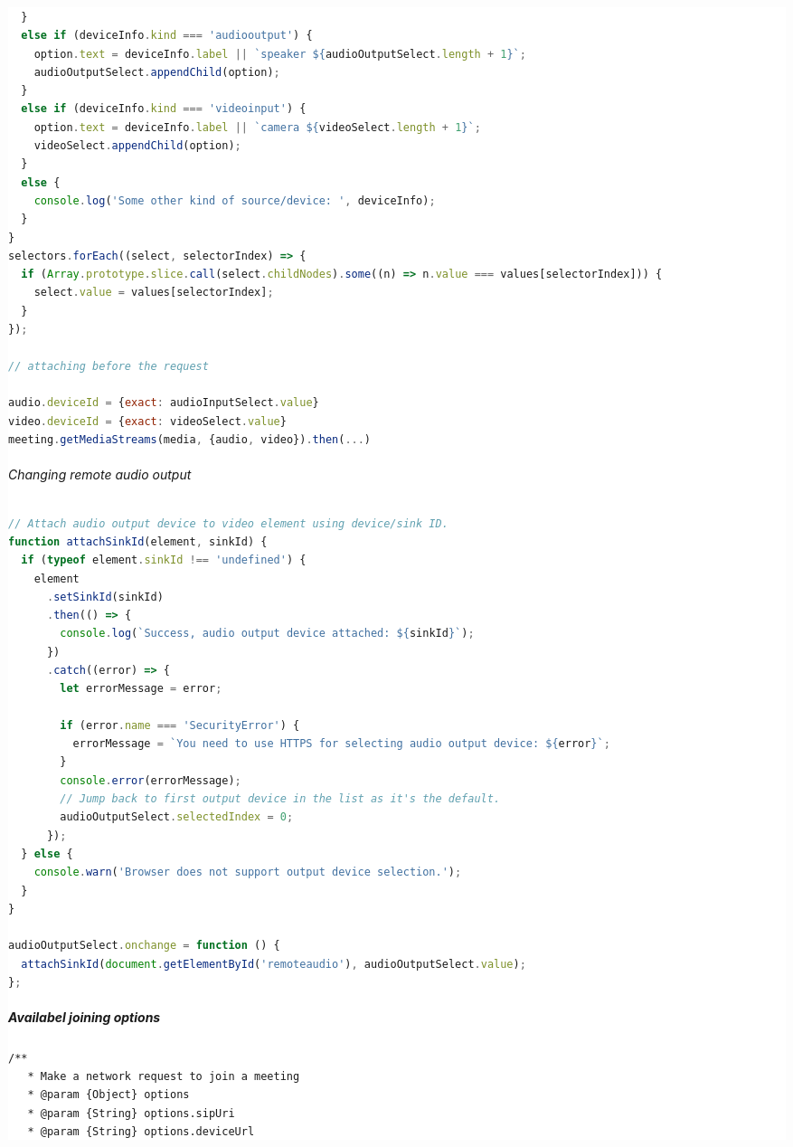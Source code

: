 ```js
  }
  else if (deviceInfo.kind === 'audiooutput') {
    option.text = deviceInfo.label || `speaker ${audioOutputSelect.length + 1}`;
    audioOutputSelect.appendChild(option);
  }
  else if (deviceInfo.kind === 'videoinput') {
    option.text = deviceInfo.label || `camera ${videoSelect.length + 1}`;
    videoSelect.appendChild(option);
  }
  else {
    console.log('Some other kind of source/device: ', deviceInfo);
  }
}
selectors.forEach((select, selectorIndex) => {
  if (Array.prototype.slice.call(select.childNodes).some((n) => n.value === values[selectorIndex])) {
    select.value = values[selectorIndex];
  }
});

// attaching before the request

audio.deviceId = {exact: audioInputSelect.value}
video.deviceId = {exact: videoSelect.value}
meeting.getMediaStreams(media, {audio, video}).then(...)
```

###### Changing remote audio output

```js
// Attach audio output device to video element using device/sink ID.
function attachSinkId(element, sinkId) {
  if (typeof element.sinkId !== 'undefined') {
    element
      .setSinkId(sinkId)
      .then(() => {
        console.log(`Success, audio output device attached: ${sinkId}`);
      })
      .catch((error) => {
        let errorMessage = error;

        if (error.name === 'SecurityError') {
          errorMessage = `You need to use HTTPS for selecting audio output device: ${error}`;
        }
        console.error(errorMessage);
        // Jump back to first output device in the list as it's the default.
        audioOutputSelect.selectedIndex = 0;
      });
  } else {
    console.warn('Browser does not support output device selection.');
  }
}

audioOutputSelect.onchange = function () {
  attachSinkId(document.getElementById('remoteaudio'), audioOutputSelect.value);
};
```
##### Availabel joining options
```
/**
   * Make a network request to join a meeting
   * @param {Object} options
   * @param {String} options.sipUri
   * @param {String} options.deviceUrl
```